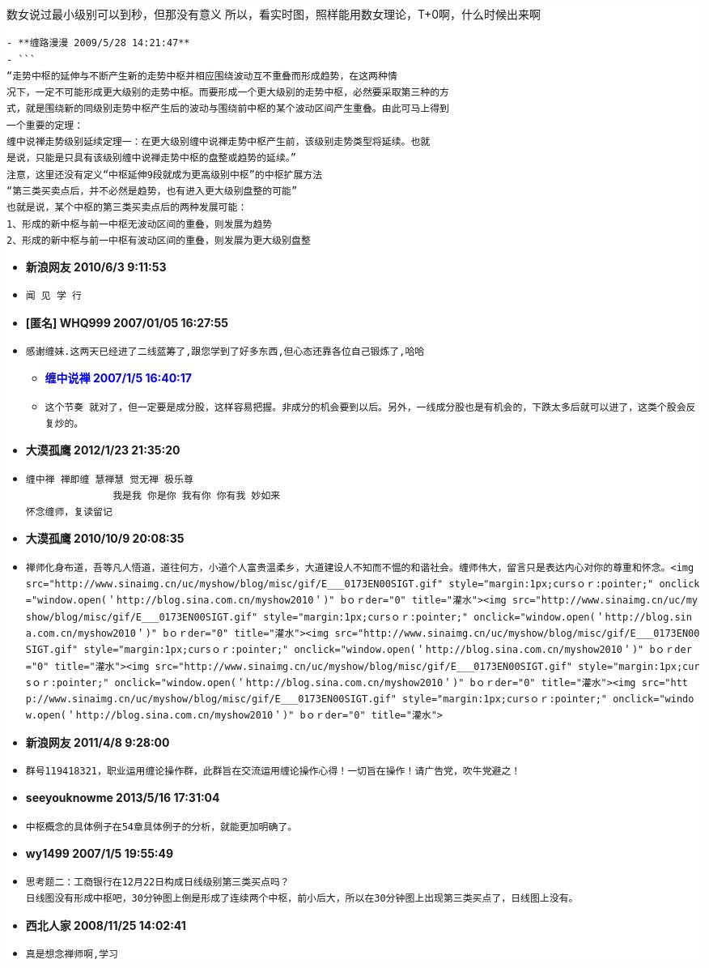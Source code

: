   数女说过最小级别可以到秒，但那没有意义
  所以，看实时图，照样能用数女理论，T+0啊，什么时候出来啊
  ```
- **缠路漫漫 2009/5/28 14:21:47**
- ```
  “走势中枢的延伸与不断产生新的走势中枢并相应围绕波动互不重叠而形成趋势，在这两种情
  况下，一定不可能形成更大级别的走势中枢。而要形成一个更大级别的走势中枢，必然要采取第三种的方
  式，就是围绕新的同级别走势中枢产生后的波动与围绕前中枢的某个波动区间产生重叠。由此可马上得到
  一个重要的定理：
  缠中说禅走势级别延续定理一：在更大级别缠中说禅走势中枢产生前，该级别走势类型将延续。也就
  是说，只能是只具有该级别缠中说禅走势中枢的盘整或趋势的延续。”
  注意，这里还没有定义“中枢延伸9段就成为更高级别中枢”的中枢扩展方法
  “第三类买卖点后，并不必然是趋势，也有进入更大级别盘整的可能”
  也就是说，某个中枢的第三类买卖点后的两种发展可能：
  1、形成的新中枢与前一中枢无波动区间的重叠，则发展为趋势
  2、形成的新中枢与前一中枢有波动区间的重叠，则发展为更大级别盘整
  ```
- **新浪网友 2010/6/3 9:11:53**
- ```
  闻 见 学 行
  ```
- **[匿名] WHQ999  2007/01/05 16:27:55**
- ```
  感谢缠妹.这两天已经进了二线蓝筹了,跟您学到了好多东西,但心态还靠各位自己锻炼了,哈哈 
  ```
   - <font color='blue'>**缠中说禅 2007/1/5 16:40:17**</font>
   - ```
     这个节奏 就对了，但一定要是成分股，这样容易把握。非成分的机会要到以后。另外，一线成分股也是有机会的，下跌太多后就可以进了，这类个股会反复炒的。
     ```
- **大漠孤鹰 2012/1/23 21:35:20**
- ```
  缠中禅 禅即缠 慧禅慧 觉无禅 极乐尊
                 我是我 你是你 我有你 你有我 妙如来
  怀念缠师，复读留记
  ```
- **大漠孤鹰 2010/10/9 20:08:35**
- ```
  禅师化身布道，吾等凡人悟道，道往何方，小道个人富贵温柔乡，大道建设人不知而不愠的和谐社会。缠师伟大，留言只是表达内心对你的尊重和怀念。<img src="http://www.sinaimg.cn/uc/myshow/blog/misc/gif/E___0173EN00SIGT.gif" style="margin:1px;cursｏｒ:pointer;" onclick="window.open(＇http://blog.sina.com.cn/myshow2010＇)" bｏｒder="0" title="灌水"><img src="http://www.sinaimg.cn/uc/myshow/blog/misc/gif/E___0173EN00SIGT.gif" style="margin:1px;cursｏｒ:pointer;" onclick="window.open(＇http://blog.sina.com.cn/myshow2010＇)" bｏｒder="0" title="灌水"><img src="http://www.sinaimg.cn/uc/myshow/blog/misc/gif/E___0173EN00SIGT.gif" style="margin:1px;cursｏｒ:pointer;" onclick="window.open(＇http://blog.sina.com.cn/myshow2010＇)" bｏｒder="0" title="灌水"><img src="http://www.sinaimg.cn/uc/myshow/blog/misc/gif/E___0173EN00SIGT.gif" style="margin:1px;cursｏｒ:pointer;" onclick="window.open(＇http://blog.sina.com.cn/myshow2010＇)" bｏｒder="0" title="灌水"><img src="http://www.sinaimg.cn/uc/myshow/blog/misc/gif/E___0173EN00SIGT.gif" style="margin:1px;cursｏｒ:pointer;" onclick="window.open(＇http://blog.sina.com.cn/myshow2010＇)" bｏｒder="0" title="灌水">
  ```
- **新浪网友 2011/4/8 9:28:00**
- ```
  群号119418321，职业运用缠论操作群，此群旨在交流运用缠论操作心得！一切旨在操作！请广告党，吹牛党避之！    
  ```
- **seeyouknowme 2013/5/16 17:31:04**
- ```
  中枢概念的具体例子在54章具体例子的分析，就能更加明确了。
  ```
- **wy1499 2007/1/5 19:55:49**
- ```
  思考题二：工商银行在12月22日构成日线级别第三类买点吗？
  日线图没有形成中枢吧，30分钟图上倒是形成了连续两个中枢，前小后大，所以在30分钟图上出现第三类买点了，日线图上没有。
  ```
- **西北人家 2008/11/25 14:02:41**
- ```
  真是想念禅师啊,学习
  ```